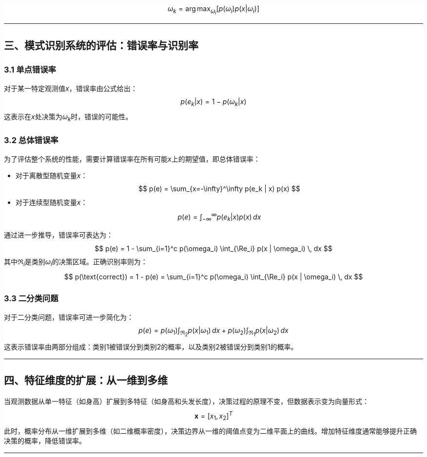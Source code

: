 $$
\omega_k = \arg\max_{\omega_i} [p(\omega_i) p(x | \omega_i)]
$$

---

## 三、模式识别系统的评估：错误率与识别率

### 3.1 单点错误率
对于某一特定观测值$x$，错误率由公式给出：
$$
p(e_k | x) = 1 - p(\omega_k | x)
$$
这表示在$x$处决策为$\omega_k$时，错误的可能性。

### 3.2 总体错误率
为了评估整个系统的性能，需要计算错误率在所有可能$x$上的期望值，即总体错误率：
- 对于离散型随机变量$x$：
 $$
  p(e) = \sum_{x=-\infty}^\infty p(e_k | x) p(x)
 $$
- 对于连续型随机变量$x$：
 $$
  p(e) = \int_{-\infty}^\infty p(e_k | x) p(x) \, dx
 $$

通过进一步推导，错误率可表达为：
$$
p(e) = 1 - \sum_{i=1}^c p(\omega_i) \int_{\Re_i} p(x | \omega_i) \, dx
$$
其中$\Re_i$是类别$\omega_i$的决策区域。正确识别率则为：
$$
p(\text{correct}) = 1 - p(e) = \sum_{i=1}^c p(\omega_i) \int_{\Re_i} p(x | \omega_i) \, dx
$$

### 3.3 二分类问题
对于二分类问题，错误率可进一步简化为：
$$
p(e) = p(\omega_1) \int_{\Re_2} p(x | \omega_1) \, dx + p(\omega_2) \int_{\Re_1} p(x | \omega_2) \, dx
$$
这表示错误率由两部分组成：类别1被错误分到类别2的概率，以及类别2被错误分到类别1的概率。

---

## 四、特征维度的扩展：从一维到多维

当观测数据从单一特征（如身高）扩展到多特征（如身高和头发长度），决策过程的原理不变，但数据表示变为向量形式：
$$
\mathbf{x} = [x_1, x_2]^T
$$
此时，概率分布从一维扩展到多维（如二维概率密度），决策边界从一维的阈值点变为二维平面上的曲线。增加特征维度通常能够提升正确决策的概率，降低错误率。

---
